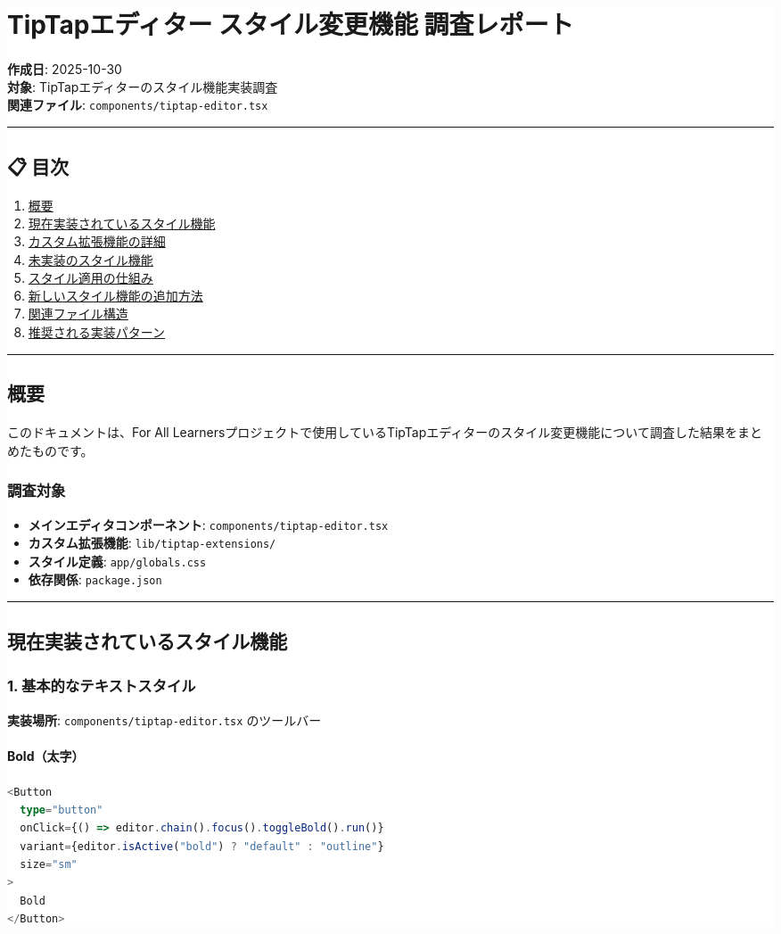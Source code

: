# TipTapエディター スタイル変更機能 調査レポート

**作成日**: 2025-10-30  
**対象**: TipTapエディターのスタイル機能実装調査  
**関連ファイル**: `components/tiptap-editor.tsx`

---

## 📋 目次

1. [概要](#概要)
2. [現在実装されているスタイル機能](#現在実装されているスタイル機能)
3. [カスタム拡張機能の詳細](#カスタム拡張機能の詳細)
4. [未実装のスタイル機能](#未実装のスタイル機能)
5. [スタイル適用の仕組み](#スタイル適用の仕組み)
6. [新しいスタイル機能の追加方法](#新しいスタイル機能の追加方法)
7. [関連ファイル構造](#関連ファイル構造)
8. [推奨される実装パターン](#推奨される実装パターン)

---

## 概要

このドキュメントは、For All Learnersプロジェクトで使用しているTipTapエディターのスタイル変更機能について調査した結果をまとめたものです。

### 調査対象

- **メインエディタコンポーネント**: `components/tiptap-editor.tsx`
- **カスタム拡張機能**: `lib/tiptap-extensions/`
- **スタイル定義**: `app/globals.css`
- **依存関係**: `package.json`

---

## 現在実装されているスタイル機能

### 1. 基本的なテキストスタイル

**実装場所**: `components/tiptap-editor.tsx` のツールバー

#### Bold（太字）

```typescript
<Button
  type="button"
  onClick={() => editor.chain().focus().toggleBold().run()}
  variant={editor.isActive("bold") ? "default" : "outline"}
  size="sm"
>
  Bold
</Button>
```

